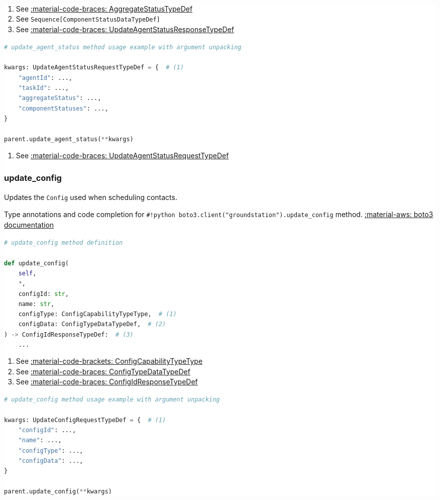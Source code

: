 1. See [:material-code-braces: AggregateStatusTypeDef](./type_defs.md#aggregatestatustypedef)
2. See `Sequence[ComponentStatusDataTypeDef]`
3. See [:material-code-braces: UpdateAgentStatusResponseTypeDef](./type_defs.md#updateagentstatusresponsetypedef)


```python
# update_agent_status method usage example with argument unpacking

kwargs: UpdateAgentStatusRequestTypeDef = {  # (1)
    "agentId": ...,
    "taskId": ...,
    "aggregateStatus": ...,
    "componentStatuses": ...,
}

parent.update_agent_status(**kwargs)
```

1. See [:material-code-braces: UpdateAgentStatusRequestTypeDef](./type_defs.md#updateagentstatusrequesttypedef)

### update\_config

Updates the <code>Config</code> used when scheduling contacts.

Type annotations and code completion for `#!python boto3.client("groundstation").update_config` method.
[:material-aws: boto3 documentation](https://boto3.amazonaws.com/v1/documentation/api/latest/reference/services/groundstation/client/update_config.html)

```python
# update_config method definition

def update_config(
    self,
    *,
    configId: str,
    name: str,
    configType: ConfigCapabilityTypeType,  # (1)
    configData: ConfigTypeDataTypeDef,  # (2)
) -> ConfigIdResponseTypeDef:  # (3)
    ...
```

1. See [:material-code-brackets: ConfigCapabilityTypeType](./literals.md#configcapabilitytypetype)
2. See [:material-code-braces: ConfigTypeDataTypeDef](./type_defs.md#configtypedatatypedef)
3. See [:material-code-braces: ConfigIdResponseTypeDef](./type_defs.md#configidresponsetypedef)


```python
# update_config method usage example with argument unpacking

kwargs: UpdateConfigRequestTypeDef = {  # (1)
    "configId": ...,
    "name": ...,
    "configType": ...,
    "configData": ...,
}

parent.update_config(**kwargs)
```
